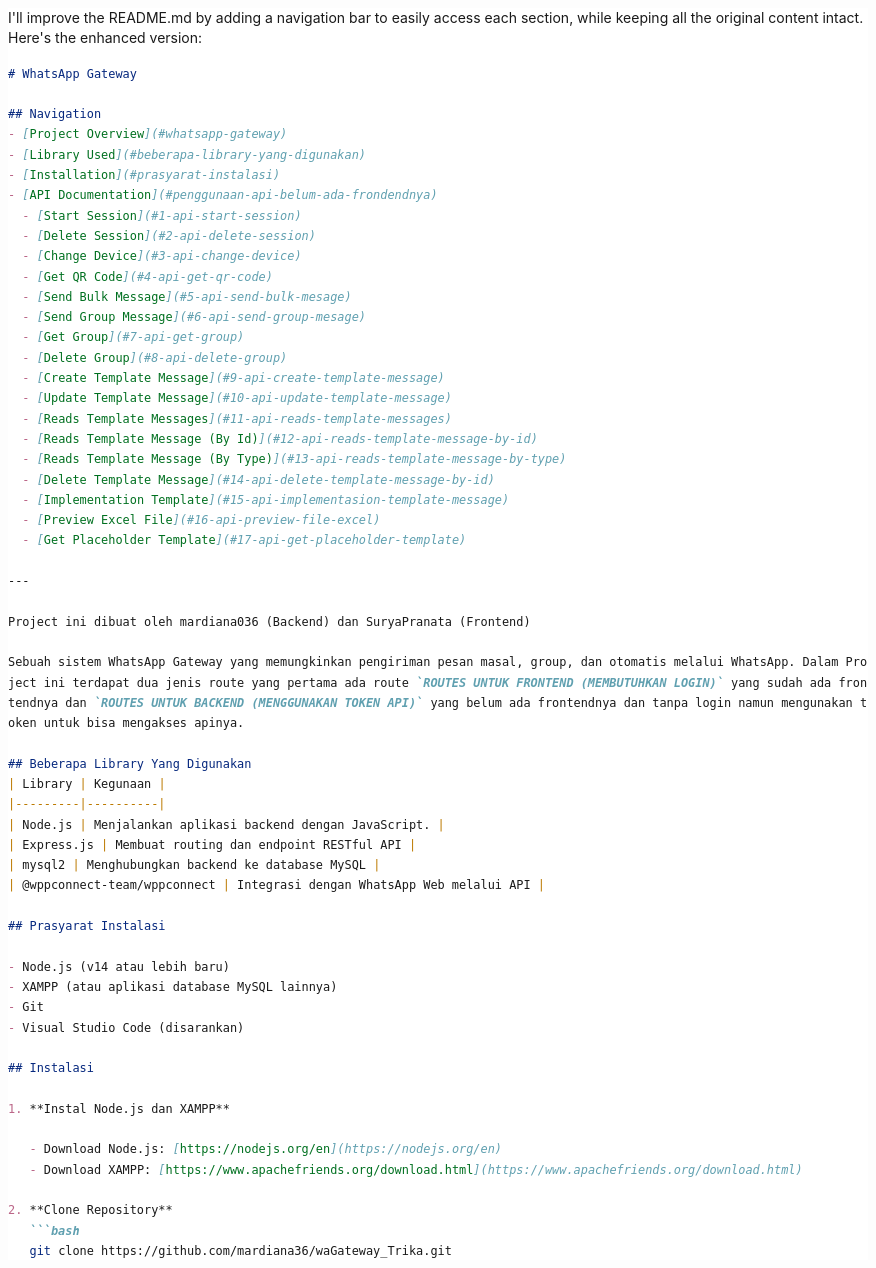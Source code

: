 I'll improve the README.md by adding a navigation bar to easily access each section, while keeping all the original content intact. Here's the enhanced version:

```markdown
# WhatsApp Gateway

## Navigation
- [Project Overview](#whatsapp-gateway)
- [Library Used](#beberapa-library-yang-digunakan)
- [Installation](#prasyarat-instalasi)
- [API Documentation](#penggunaan-api-belum-ada-frondendnya)
  - [Start Session](#1-api-start-session)
  - [Delete Session](#2-api-delete-session)
  - [Change Device](#3-api-change-device)
  - [Get QR Code](#4-api-get-qr-code)
  - [Send Bulk Message](#5-api-send-bulk-mesage)
  - [Send Group Message](#6-api-send-group-mesage)
  - [Get Group](#7-api-get-group)
  - [Delete Group](#8-api-delete-group)
  - [Create Template Message](#9-api-create-template-message)
  - [Update Template Message](#10-api-update-template-message)
  - [Reads Template Messages](#11-api-reads-template-messages)
  - [Reads Template Message (By Id)](#12-api-reads-template-message-by-id)
  - [Reads Template Message (By Type)](#13-api-reads-template-message-by-type)
  - [Delete Template Message](#14-api-delete-template-message-by-id)
  - [Implementation Template](#15-api-implementasion-template-message)
  - [Preview Excel File](#16-api-preview-file-excel)
  - [Get Placeholder Template](#17-api-get-placeholder-template)

---

Project ini dibuat oleh mardiana036 (Backend) dan SuryaPranata (Frontend)

Sebuah sistem WhatsApp Gateway yang memungkinkan pengiriman pesan masal, group, dan otomatis melalui WhatsApp. Dalam Project ini terdapat dua jenis route yang pertama ada route `ROUTES UNTUK FRONTEND (MEMBUTUHKAN LOGIN)` yang sudah ada frontendnya dan `ROUTES UNTUK BACKEND (MENGGUNAKAN TOKEN API)` yang belum ada frontendnya dan tanpa login namun mengunakan token untuk bisa mengakses apinya. 

## Beberapa Library Yang Digunakan
| Library | Kegunaan |
|---------|----------|
| Node.js | Menjalankan aplikasi backend dengan JavaScript. |
| Express.js | Membuat routing dan endpoint RESTful API |
| mysql2 | Menghubungkan backend ke database MySQL |
| @wppconnect-team/wppconnect | Integrasi dengan WhatsApp Web melalui API |

## Prasyarat Instalasi

- Node.js (v14 atau lebih baru)
- XAMPP (atau aplikasi database MySQL lainnya)
- Git
- Visual Studio Code (disarankan)

## Instalasi

1. **Instal Node.js dan XAMPP**

   - Download Node.js: [https://nodejs.org/en](https://nodejs.org/en)
   - Download XAMPP: [https://www.apachefriends.org/download.html](https://www.apachefriends.org/download.html)

2. **Clone Repository**
   ```bash
   git clone https://github.com/mardiana36/waGateway_Trika.git
```